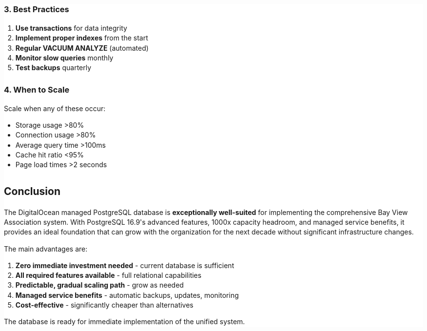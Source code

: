 ### 3. Best Practices
1. **Use transactions** for data integrity
2. **Implement proper indexes** from the start
3. **Regular VACUUM ANALYZE** (automated)
4. **Monitor slow queries** monthly
5. **Test backups** quarterly

### 4. When to Scale
Scale when any of these occur:
- Storage usage >80%
- Connection usage >80%
- Average query time >100ms
- Cache hit ratio <95%
- Page load times >2 seconds

## Conclusion

The DigitalOcean managed PostgreSQL database is **exceptionally well-suited** for implementing the comprehensive Bay View Association system. With PostgreSQL 16.9's advanced features, 1000x capacity headroom, and managed service benefits, it provides an ideal foundation that can grow with the organization for the next decade without significant infrastructure changes.

The main advantages are:
1. **Zero immediate investment needed** - current database is sufficient
2. **All required features available** - full relational capabilities
3. **Predictable, gradual scaling path** - grow as needed
4. **Managed service benefits** - automatic backups, updates, monitoring
5. **Cost-effective** - significantly cheaper than alternatives

The database is ready for immediate implementation of the unified system.